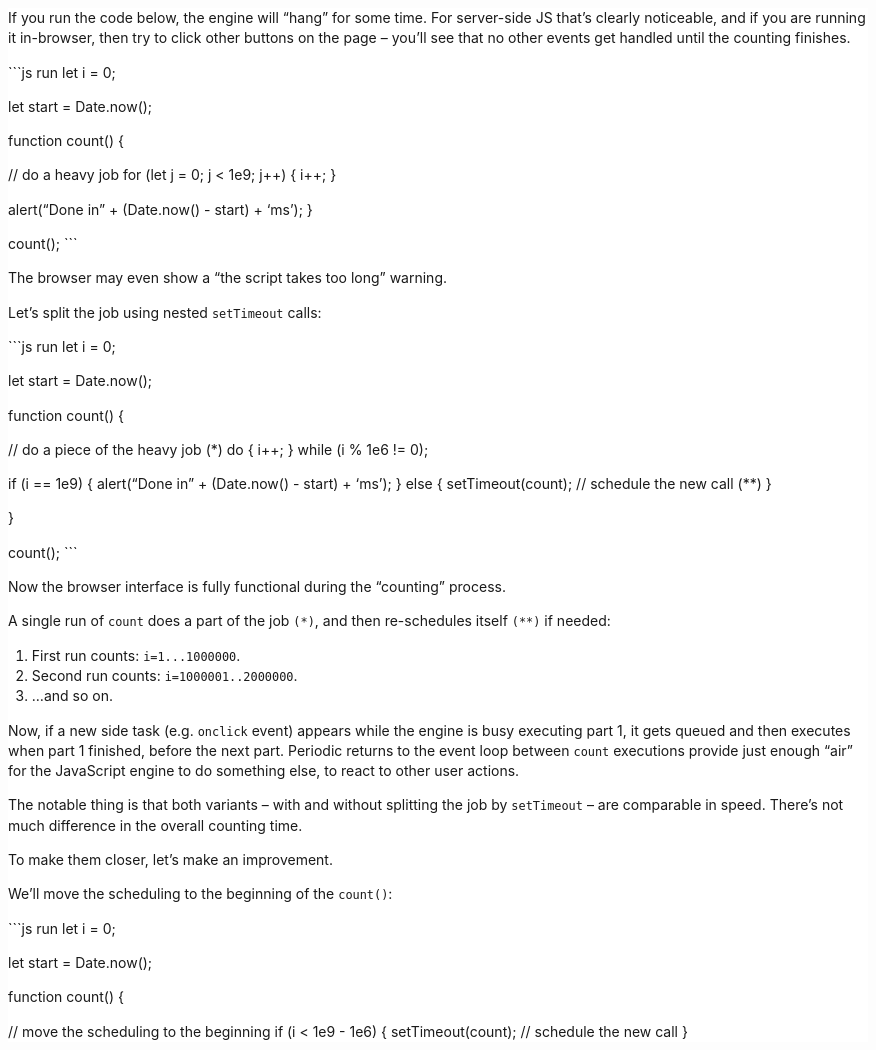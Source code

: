 If you run the code below, the engine will “hang” for some time. For server-side JS that’s clearly noticeable, and if you are running it in-browser, then try to click other buttons on the page – you’ll see that no other events get handled until the counting finishes.

\`\`\`js run let i = 0;

let start = Date.now();

function count() {

// do a heavy job for (let j = 0; j &lt; 1e9; j++) { i++; }

alert(“Done in” + (Date.now() - start) + ‘ms’); }

count(); \`\`\`

The browser may even show a “the script takes too long” warning.

Let’s split the job using nested `setTimeout` calls:

\`\`\`js run let i = 0;

let start = Date.now();

function count() {

// do a piece of the heavy job (\*) do { i++; } while (i % 1e6 != 0);

if (i == 1e9) { alert(“Done in” + (Date.now() - start) + ‘ms’); } else { setTimeout(count); // schedule the new call (\*\*) }

}

count(); \`\`\`

Now the browser interface is fully functional during the “counting” process.

A single run of `count` does a part of the job `(*)`, and then re-schedules itself `(**)` if needed:

1.  First run counts: `i=1...1000000`.
2.  Second run counts: `i=1000001..2000000`.
3.  …and so on.

Now, if a new side task (e.g. `onclick` event) appears while the engine is busy executing part 1, it gets queued and then executes when part 1 finished, before the next part. Periodic returns to the event loop between `count` executions provide just enough “air” for the JavaScript engine to do something else, to react to other user actions.

The notable thing is that both variants – with and without splitting the job by `setTimeout` – are comparable in speed. There’s not much difference in the overall counting time.

To make them closer, let’s make an improvement.

We’ll move the scheduling to the beginning of the `count()`:

\`\`\`js run let i = 0;

let start = Date.now();

function count() {

// move the scheduling to the beginning if (i &lt; 1e9 - 1e6) { setTimeout(count); // schedule the new call }
